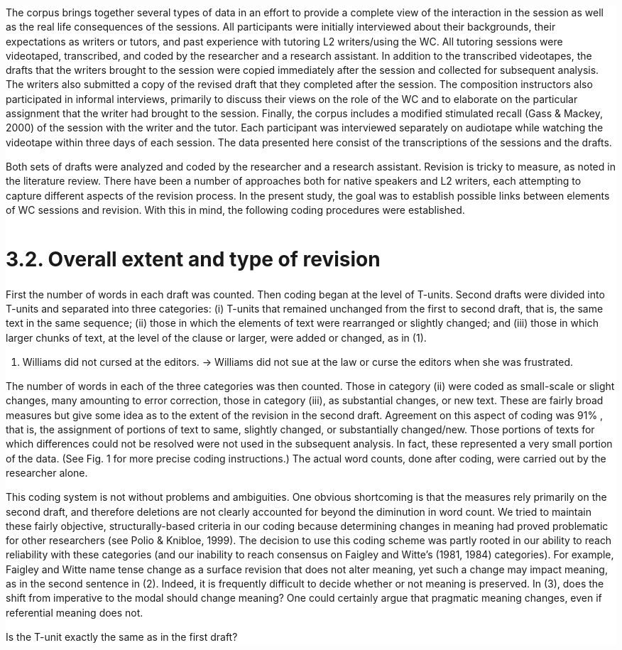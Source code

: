 The corpus brings together several types of data in an effort to provide a complete view of the interaction in the session as well as the real life consequences of the sessions. All participants were initially interviewed about their backgrounds, their expectations as writers or tutors, and past experience with tutoring L2 writers/using the WC. All tutoring sessions were videotaped, transcribed, and coded by the researcher and a research assistant. In addition to the transcribed videotapes, the drafts that the writers brought to the session were copied immediately after the session and collected for subsequent analysis. The writers also submitted a copy of the revised draft that they completed after the session. The composition instructors also participated in informal interviews, primarily to discuss their views on the role of the WC and to elaborate on the particular assignment that the writer had brought to the session. Finally, the corpus includes a modified stimulated recall (Gass & Mackey, 2000) of the session with the writer and the tutor. Each participant was interviewed separately on audiotape while watching the videotape within three days of each session. The data presented here consist of the transcriptions of the sessions and the drafts.

Both sets of drafts were analyzed and coded by the researcher and a research assistant. Revision is tricky to measure, as noted in the literature review. There have been a number of approaches both for native speakers and L2 writers, each attempting to capture different aspects of the revision process. In the present study, the goal was to establish possible links between elements of WC sessions and revision. With this in mind, the following coding procedures were established.

# 3.2. Overall extent and type of revision

First the number of words in each draft was counted. Then coding began at the level of T-units. Second drafts were divided into T-units and separated into three categories: (i) T-units that remained unchanged from the first to second draft, that is, the same text in the same sequence; (ii) those in which the elements of text were rearranged or slightly changed; and (iii) those in which larger chunks of text, at the level of the clause or larger, were added or changed, as in (1).

1. Williams did not cursed at the editors. $\longrightarrow$ Williams did not sue at the law or curse the editors when she was frustrated.

The number of words in each of the three categories was then counted. Those in category (ii) were coded as small-scale or slight changes, many amounting to error correction, those in category (iii), as substantial changes, or new text. These are fairly broad measures but give some idea as to the extent of the revision in the second draft. Agreement on this aspect of coding was $91 \%$ , that is, the assignment of portions of text to same, slightly changed, or substantially changed/new. Those portions of texts for which differences could not be resolved were not used in the subsequent analysis. In fact, these represented a very small portion of the data. (See Fig. 1 for more precise coding instructions.) The actual word counts, done after coding, were carried out by the researcher alone.

This coding system is not without problems and ambiguities. One obvious shortcoming is that the measures rely primarily on the second draft, and therefore deletions are not clearly accounted for beyond the diminution in word count. We tried to maintain these fairly objective, structurally-based criteria in our coding because determining changes in meaning had proved problematic for other researchers (see Polio & Knibloe, 1999). The decision to use this coding scheme was partly rooted in our ability to reach reliability with these categories (and our inability to reach consensus on Faigley and Witte’s (1981, 1984) categories). For example, Faigley and Witte name tense change as a surface revision that does not alter meaning, yet such a change may impact meaning, as in the second sentence in (2). Indeed, it is frequently difficult to decide whether or not meaning is preserved. In (3), does the shift from imperative to the modal should change meaning? One could certainly argue that pragmatic meaning changes, even if referential meaning does not.

Is the T-unit exactly the same as in the first draft?
